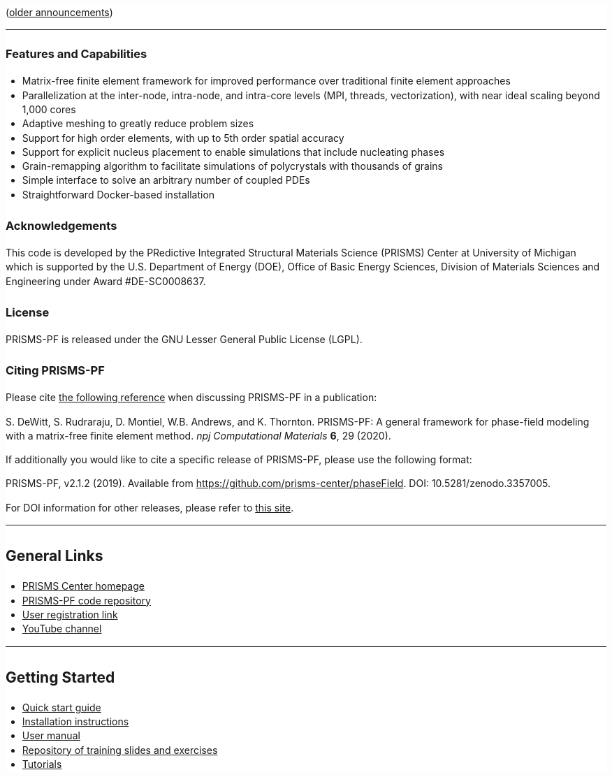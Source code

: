 ([older announcements](pages/announcements.md))

***

### Features and Capabilities

- Matrix-free finite element framework for improved performance over traditional finite element approaches
- Parallelization at the inter-node, intra-node, and intra-core levels (MPI, threads, vectorization), with near ideal scaling beyond 1,000 cores
- Adaptive meshing to greatly reduce problem sizes
- Support for high order elements, with up to 5th order spatial accuracy
- Support for explicit nucleus placement to enable simulations that include nucleating phases
- Grain-remapping algorithm to facilitate simulations of polycrystals with thousands of grains
- Simple interface to solve an arbitrary number of coupled PDEs
- Straightforward Docker-based installation

### Acknowledgements
This code is developed by the PRedictive Integrated Structural Materials Science (PRISMS) Center at University of Michigan which is supported by the U.S. Department of Energy (DOE), Office of Basic Energy Sciences, Division of Materials Sciences and Engineering under Award #DE-SC0008637.

### License
PRISMS-PF is released under the GNU Lesser General Public License (LGPL).

### Citing PRISMS-PF

Please cite [the following reference](https://www.nature.com/articles/s41524-020-0298-5) when discussing PRISMS-PF in a publication:

S. DeWitt, S. Rudraraju, D. Montiel, W.B. Andrews, and K. Thornton. PRISMS-PF: A general framework for phase-field modeling with a matrix-free finite element method. _npj Computational Materials_ __6__, 29 (2020).

If additionally you would like to cite a specific release of PRISMS-PF, please use the following format:

PRISMS-PF, v2.1.2 (2019). Available from https://github.com/prisms-center/phaseField. DOI: 10.5281/zenodo.3357005.

For DOI information for other releases, please refer to [this site](https://zenodo.org/record/3357005).

***

## General Links
- [PRISMS Center homepage](http://www.prisms-center.org/#/home) <br>
- [PRISMS-PF code repository](https://github.com/prisms-center/phaseField) <br>
- [User registration link](http://goo.gl/forms/GXo7Im8p2Y)
- [YouTube channel](https://www.youtube.com/channel/UCZXc3007JuBCGKDcneD_umA/playlists)

***
## Getting Started
- [Quick start guide](https://github.com/prisms-center/phaseField#quick-start-guide) <br>
- [Installation instructions](doxygen_files/install.html) <br>
- [User manual](doxygen_files/manual.html) <br>
- [Repository of training slides and exercises](https://goo.gl/BBTkJ8)
- [Tutorials](https://github.com/prisms-center/phaseField/blob/gh-pages/pages/tutorial.md)
